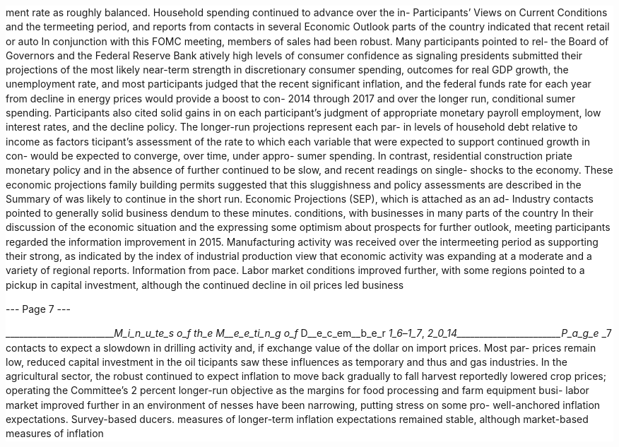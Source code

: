 ment rate as roughly balanced.
Household spending continued to advance over the in-
Participants’ Views on Current Conditions and the termeeting period, and reports from contacts in several
Economic Outlook parts of the country indicated that recent retail or auto
In conjunction with this FOMC meeting, members of sales had been robust. Many participants pointed to rel-
the Board of Governors and the Federal Reserve Bank atively high levels of consumer confidence as signaling
presidents submitted their projections of the most likely near-term strength in discretionary consumer spending,
outcomes for real GDP growth, the unemployment rate, and most participants judged that the recent significant
inflation, and the federal funds rate for each year from decline in energy prices would provide a boost to con-
2014 through 2017 and over the longer run, conditional sumer spending. Participants also cited solid gains in
on each participant’s judgment of appropriate monetary payroll employment, low interest rates, and the decline
policy. The longer-run projections represent each par- in levels of household debt relative to income as factors
ticipant’s assessment of the rate to which each variable that were expected to support continued growth in con-
would be expected to converge, over time, under appro- sumer spending. In contrast, residential construction
priate monetary policy and in the absence of further continued to be slow, and recent readings on single-
shocks to the economy. These economic projections family building permits suggested that this sluggishness
and policy assessments are described in the Summary of was likely to continue in the short run.
Economic Projections (SEP), which is attached as an ad-
Industry contacts pointed to generally solid business
dendum to these minutes.
conditions, with businesses in many parts of the country
In their discussion of the economic situation and the expressing some optimism about prospects for further
outlook, meeting participants regarded the information improvement in 2015. Manufacturing activity was
received over the intermeeting period as supporting their strong, as indicated by the index of industrial production
view that economic activity was expanding at a moderate and a variety of regional reports. Information from
pace. Labor market conditions improved further, with some regions pointed to a pickup in capital investment,
although the continued decline in oil prices led business

--- Page 7 ---

____________________________M_i_n_u_te_s_ o_f_ _th_e_ M__e_e_ti_n_g_ o_f_ D__e_c_em__b_e_r _1_6_–_1_7_, _2_0_14_______________________P_a_g_e_ _7
contacts to expect a slowdown in drilling activity and, if exchange value of the dollar on import prices. Most par-
prices remain low, reduced capital investment in the oil ticipants saw these influences as temporary and thus
and gas industries. In the agricultural sector, the robust continued to expect inflation to move back gradually to
fall harvest reportedly lowered crop prices; operating the Committee’s 2 percent longer-run objective as the
margins for food processing and farm equipment busi- labor market improved further in an environment of
nesses have been narrowing, putting stress on some pro- well-anchored inflation expectations. Survey-based
ducers. measures of longer-term inflation expectations remained
stable, although market-based measures of inflation